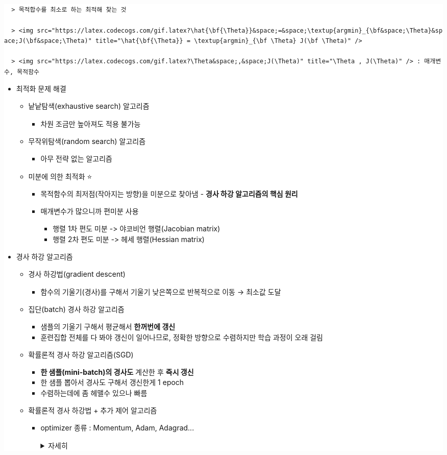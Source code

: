       > 목적합수를 최소로 하는 최적해 찾는 것 
      
      > <img src="https://latex.codecogs.com/gif.latex?\hat{\bf{\Theta}}&space;=&space;\textup{argmin}_{\bf&space;\Theta}&space;J(\bf&space;\Theta)" title="\hat{\bf{\Theta}} = \textup{argmin}_{\bf \Theta} J(\bf \Theta)" />    
         
      > <img src="https://latex.codecogs.com/gif.latex?\Theta&space;,&space;J(\Theta)" title="\Theta , J(\Theta)" /> : 매개변수, 목적함수

+ 최적화 문제 해결

   + 낱낱탐색(exhaustive search) 알고리즘
      + 차원 조금만 높아져도 적용 불가능
      
   + 무작위탐색(random search) 알고리즘
      + 아무 전략 없는 알고리즘
      
   + 미분에 의한 최적화 ⭐
      + 목적함수의 최저점(작아지는 방향)을 미분으로 찾아냄 - **경사 하강 알고리즘의 핵심 원리**
      + 매개변수가 많으니까 편미분 사용
      
         + 행렬 1차 편도 미분 -> 야코비언 행렬(Jacobian matrix)
         + 행렬 2차 편도 미분 -> 헤세 행렬(Hessian matrix)
      
+ 경사 하강 알고리즘
   + 경사 하강법(gradient descent)
      + 함수의 기울기(경사)를 구해서 기울기 낮은쪽으로 반복적으로 이동 → 최소값 도달   
      
   + 집단(batch) 경사 하강 알고리즘
      + 샘플의 기울기 구해서 평균해서 **한꺼번에 갱신**
      + 훈련집합 전체를 다 봐야 갱신이 일어나므로, 정확한 방향으로 수렴하지만 학습 과정이 오래 걸림 
         
   + 확률론적 경사 하강 알고리즘(SGD)
      + **한 샘플(mini-batch)의 경사도** 계산한 후 **즉시 갱신**
      + 한 샘플 뽑아서 경사도 구해서 갱신한게 1 epoch
      + 수렴하는데에 좀 헤맬수 있으나 빠름
      
   + 확률론적 경사 하강법 + 추가 제어 알고리즘
      + optimizer 종류 : Momentum, Adam, Adagrad...
         <details>
         <summary>자세히</summary>   
         <div markdown="1"> 
         
         + SGD : 기울어진 방향으로 일정 거리만 가겠다는 단순한 방법
            > hypter parameter : lr(learning rate)   
            
            + 무작정 기울어진 방향으로 진행해서 비효율적으로 탐색 
            
         + Momentum : 경사 하강법 + 관성
            > hypter parameter : lr, momentum 계수(default 0.9)
            
            + 기울기 방향에 이전 이동을 고려해 탐색(SGD에 비해 지그재그 정도가 덜함)
            + 즉, 기울기 방향이 변경되어도 이전 방향과 크기에 영향을 받음
            
         + Adagrad : 각각의 매개변수에 대해 adaptive하게 학습률(lr) 조정하면서 학습진행
            > hypter parameter : lr
            
            + 학습을 진행할수록 갱신 강도가 약해짐. 학습이 진행됨에 따라 변화폭이 눈에 띄게 줄어 움직이지 않게 됨(이를 개선한 기법-RMSProp)
            
         + Adam : AdaGrad + Momentum
            > hypter parameter : lr, beta1, beta2 (1,2차 모멘텀용 게수 default : 0.9, 0.999)   
            